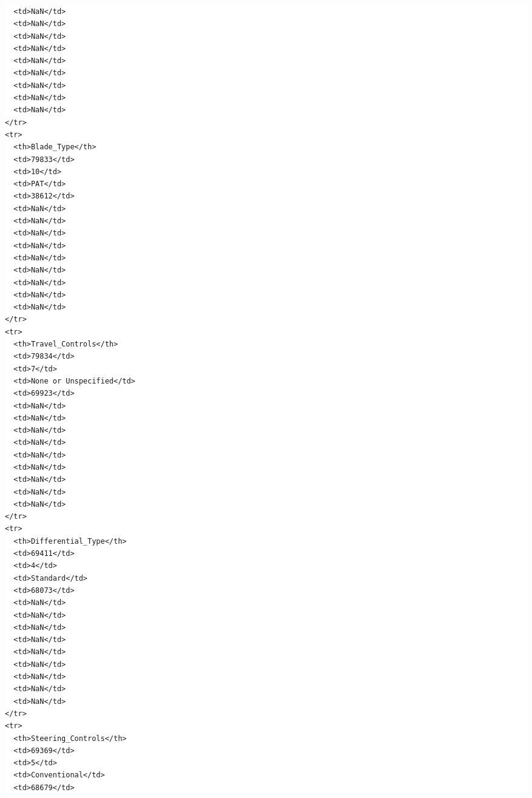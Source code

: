       <td>NaN</td>
      <td>NaN</td>
      <td>NaN</td>
      <td>NaN</td>
      <td>NaN</td>
      <td>NaN</td>
      <td>NaN</td>
      <td>NaN</td>
      <td>NaN</td>
    </tr>
    <tr>
      <th>Blade_Type</th>
      <td>79833</td>
      <td>10</td>
      <td>PAT</td>
      <td>38612</td>
      <td>NaN</td>
      <td>NaN</td>
      <td>NaN</td>
      <td>NaN</td>
      <td>NaN</td>
      <td>NaN</td>
      <td>NaN</td>
      <td>NaN</td>
      <td>NaN</td>
    </tr>
    <tr>
      <th>Travel_Controls</th>
      <td>79834</td>
      <td>7</td>
      <td>None or Unspecified</td>
      <td>69923</td>
      <td>NaN</td>
      <td>NaN</td>
      <td>NaN</td>
      <td>NaN</td>
      <td>NaN</td>
      <td>NaN</td>
      <td>NaN</td>
      <td>NaN</td>
      <td>NaN</td>
    </tr>
    <tr>
      <th>Differential_Type</th>
      <td>69411</td>
      <td>4</td>
      <td>Standard</td>
      <td>68073</td>
      <td>NaN</td>
      <td>NaN</td>
      <td>NaN</td>
      <td>NaN</td>
      <td>NaN</td>
      <td>NaN</td>
      <td>NaN</td>
      <td>NaN</td>
      <td>NaN</td>
    </tr>
    <tr>
      <th>Steering_Controls</th>
      <td>69369</td>
      <td>5</td>
      <td>Conventional</td>
      <td>68679</td>
